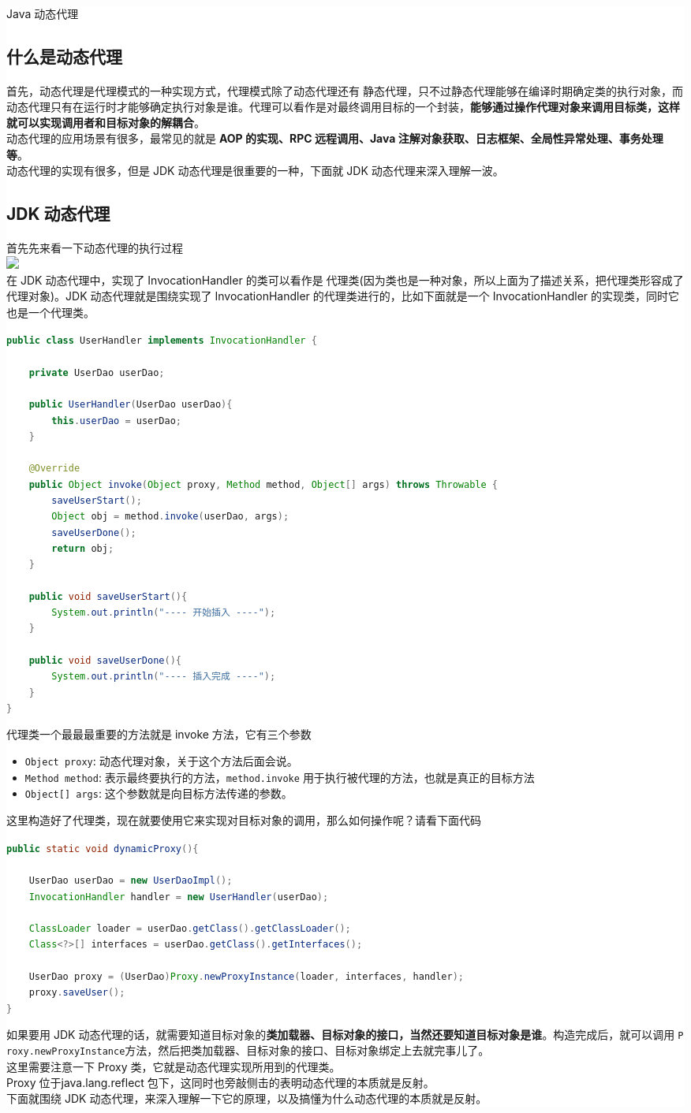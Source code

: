 Java 动态代理
<a name="BnsEE"></a>
## 什么是动态代理
首先，动态代理是代理模式的一种实现方式，代理模式除了动态代理还有 静态代理，只不过静态代理能够在编译时期确定类的执行对象，而动态代理只有在运行时才能够确定执行对象是谁。代理可以看作是对最终调用目标的一个封装，**能够通过操作代理对象来调用目标类，这样就可以实现调用者和目标对象的解耦合**。<br />动态代理的应用场景有很多，最常见的就是 **AOP 的实现、RPC 远程调用、Java 注解对象获取、日志框架、全局性异常处理、事务处理等**。<br />动态代理的实现有很多，但是 JDK 动态代理是很重要的一种，下面就 JDK 动态代理来深入理解一波。
<a name="Xc8vM"></a>
## JDK 动态代理
首先先来看一下动态代理的执行过程<br />![](https://cdn.nlark.com/yuque/0/2022/png/396745/1647825570622-3a3ab32a-a32a-42f1-b9ae-83e19af54252.png#clientId=uca7624eb-2023-4&from=paste&id=ue5ef053b&originHeight=621&originWidth=1080&originalType=url&ratio=1&rotation=0&showTitle=false&status=done&style=shadow&taskId=ua08cf274-c165-4006-b2d7-2caf14af238&title=)<br />在 JDK 动态代理中，实现了 InvocationHandler 的类可以看作是 代理类(因为类也是一种对象，所以上面为了描述关系，把代理类形容成了代理对象)。JDK 动态代理就是围绕实现了 InvocationHandler 的代理类进行的，比如下面就是一个 InvocationHandler 的实现类，同时它也是一个代理类。
```java
public class UserHandler implements InvocationHandler {

    private UserDao userDao;

    public UserHandler(UserDao userDao){
        this.userDao = userDao;
    }

    @Override
    public Object invoke(Object proxy, Method method, Object[] args) throws Throwable {
        saveUserStart();
        Object obj = method.invoke(userDao, args);
        saveUserDone();
        return obj;
    }

    public void saveUserStart(){
        System.out.println("---- 开始插入 ----");
    }

    public void saveUserDone(){
        System.out.println("---- 插入完成 ----");
    }
}
```
代理类一个最最最重要的方法就是 invoke 方法，它有三个参数

- `Object proxy`: 动态代理对象，关于这个方法后面会说。
- `Method method`: 表示最终要执行的方法，`method.invoke` 用于执行被代理的方法，也就是真正的目标方法
- `Object[] args`: 这个参数就是向目标方法传递的参数。

这里构造好了代理类，现在就要使用它来实现对目标对象的调用，那么如何操作呢？请看下面代码
```java
public static void dynamicProxy(){
	
	UserDao userDao = new UserDaoImpl();
	InvocationHandler handler = new UserHandler(userDao);
	
	ClassLoader loader = userDao.getClass().getClassLoader();
	Class<?>[] interfaces = userDao.getClass().getInterfaces();
	
	UserDao proxy = (UserDao)Proxy.newProxyInstance(loader, interfaces, handler);
	proxy.saveUser();
}
```
如果要用 JDK 动态代理的话，就需要知道目标对象的**类加载器、目标对象的接口，当然还要知道目标对象是谁**。构造完成后，就可以调用 `Proxy.newProxyInstance`方法，然后把类加载器、目标对象的接口、目标对象绑定上去就完事儿了。<br />这里需要注意一下 Proxy 类，它就是动态代理实现所用到的代理类。<br />Proxy 位于java.lang.reflect 包下，这同时也旁敲侧击的表明动态代理的本质就是反射。<br />下面就围绕 JDK 动态代理，来深入理解一下它的原理，以及搞懂为什么动态代理的本质就是反射。